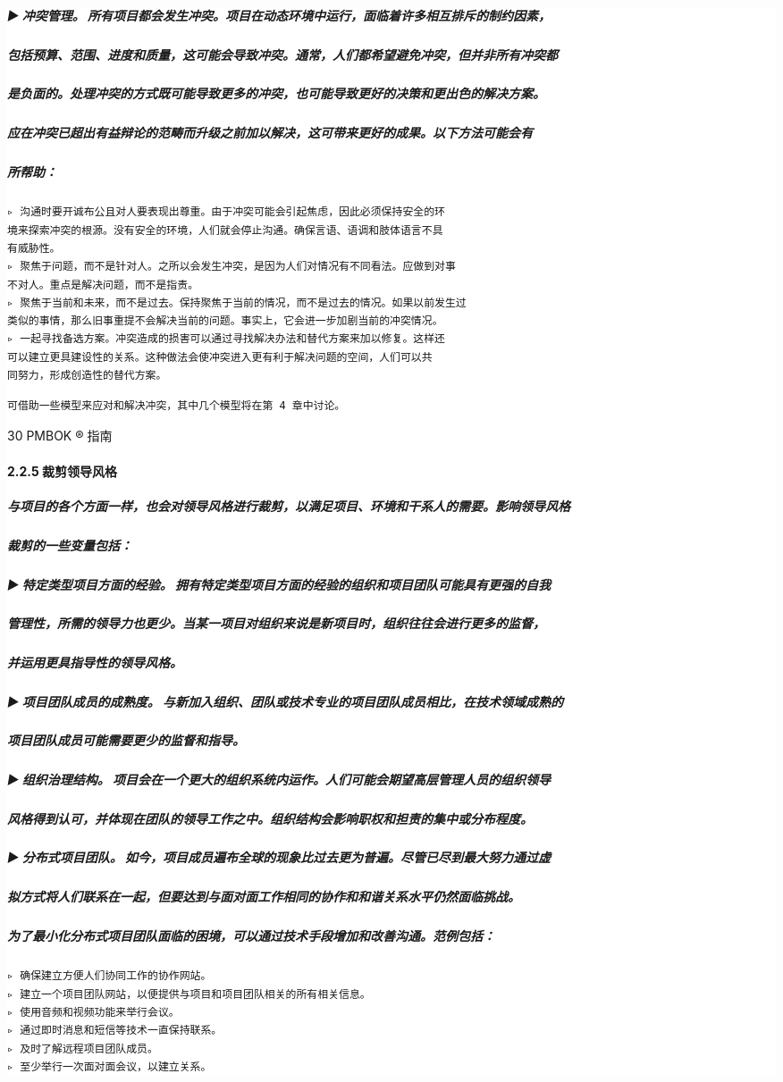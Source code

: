 ##### ▶ 冲突管理。 所有项目都会发生冲突。项目在动态环境中运行，面临着许多相互排斥的制约因素，

##### 包括预算、范围、进度和质量，这可能会导致冲突。通常，人们都希望避免冲突，但并非所有冲突都

##### 是负面的。处理冲突的方式既可能导致更多的冲突，也可能导致更好的决策和更出色的解决方案。

##### 应在冲突已超出有益辩论的范畴而升级之前加以解决，这可带来更好的成果。以下方法可能会有

##### 所帮助：

```
▹ 沟通时要开诚布公且对人要表现出尊重。由于冲突可能会引起焦虑，因此必须保持安全的环
境来探索冲突的根源。没有安全的环境，人们就会停止沟通。确保言语、语调和肢体语言不具
有威胁性。
▹ 聚焦于问题，而不是针对人。之所以会发生冲突，是因为人们对情况有不同看法。应做到对事
不对人。重点是解决问题，而不是指责。
▹ 聚焦于当前和未来，而不是过去。保持聚焦于当前的情况，而不是过去的情况。如果以前发生过
类似的事情，那么旧事重提不会解决当前的问题。事实上，它会进一步加剧当前的冲突情况。
▹ 一起寻找备选方案。冲突造成的损害可以通过寻找解决办法和替代方案来加以修复。这样还
可以建立更具建设性的关系。这种做法会使冲突进入更有利于解决问题的空间，人们可以共
同努力，形成创造性的替代方案。
```
```
可借助一些模型来应对和解决冲突，其中几个模型将在第 4 章中讨论。
```

30 PMBOK ® 指南

#### 2.2.5 裁剪领导风格

##### 与项目的各个方面一样，也会对领导风格进行裁剪，以满足项目、环境和干系人的需要。影响领导风格

##### 裁剪的一些变量包括：

##### ▶ 特定类型项目方面的经验。 拥有特定类型项目方面的经验的组织和项目团队可能具有更强的自我

##### 管理性，所需的领导力也更少。当某一项目对组织来说是新项目时，组织往往会进行更多的监督，

##### 并运用更具指导性的领导风格。

##### ▶ 项目团队成员的成熟度。 与新加入组织、团队或技术专业的项目团队成员相比，在技术领域成熟的

##### 项目团队成员可能需要更少的监督和指导。

##### ▶ 组织治理结构。 项目会在一个更大的组织系统内运作。人们可能会期望高层管理人员的组织领导

##### 风格得到认可，并体现在团队的领导工作之中。组织结构会影响职权和担责的集中或分布程度。

##### ▶ 分布式项目团队。 如今，项目成员遍布全球的现象比过去更为普遍。尽管已尽到最大努力通过虚

##### 拟方式将人们联系在一起，但要达到与面对面工作相同的协作和和谐关系水平仍然面临挑战。

##### 为了最小化分布式项目团队面临的困境，可以通过技术手段增加和改善沟通。范例包括：

```
▹ 确保建立方便人们协同工作的协作网站。
▹ 建立一个项目团队网站，以便提供与项目和项目团队相关的所有相关信息。
▹ 使用音频和视频功能来举行会议。
▹ 通过即时消息和短信等技术一直保持联系。
▹ 及时了解远程项目团队成员。
▹ 至少举行一次面对面会议，以建立关系。
```
